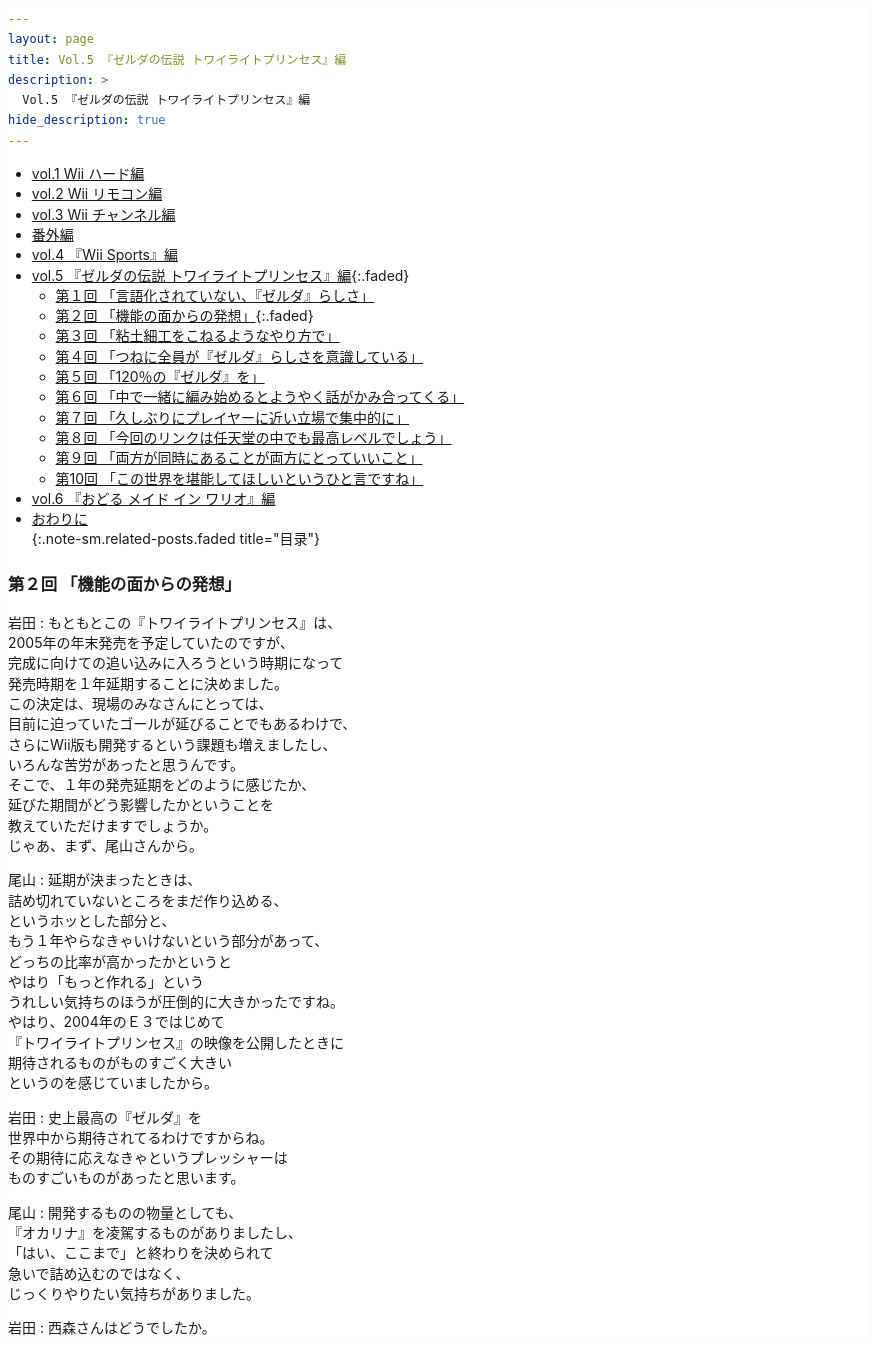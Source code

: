 ```yaml
---
layout: page
title: Vol.5 『ゼルダの伝説 トワイライトプリンセス』編
description: >
  Vol.5 『ゼルダの伝説 トワイライトプリンセス』編
hide_description: true
---
```




* [vol.1 Wii ハード編](../../vol1/1/)<br>
* [vol.2 Wii リモコン編](../../vol2/1/)<br>
* [vol.3 Wii チャンネル編](../../vol3/1/)<br>
* [番外編](../../vol_ext/1/)<br>
* [vol.4 『Wii Sports』編](../../vol4/1/)<br>
* [vol.5 『ゼルダの伝説 トワイライトプリンセス』編](javascript:void(0)){:.faded}<br>
  * [第１回 「言語化されていない、『ゼルダ』らしさ」](1.md)<br>
  * [第２回 「機能の面からの発想」](javascript:void(0)){:.faded}<br>
  * [第３回 「粘土細工をこねるようなやり方で」](3.md)<br>
  * [第４回 「つねに全員が『ゼルダ』らしさを意識している」](4.md)<br>
  * [第５回 「120％の『ゼルダ』を」](5.md)<br>
  * [第６回 「中で一緒に編み始めるとようやく話がかみ合ってくる」](6.md)<br>
  * [第７回 「久しぶりにプレイヤーに近い立場で集中的に」](7.md)<br>
  * [第８回 「今回のリンクは任天堂の中でも最高レベルでしょう」](8.md)<br>
  * [第９回 「両方が同時にあることが両方にとっていいこと」](9.md)<br>
  * [第10回 「この世界を堪能してほしいというひと言ですね」](10.md)<br>
* [vol.6 『おどる メイド イン ワリオ』編](../../vol6/1/)<br>
* [おわりに ](../../afterword/1/)<br>
{:.note-sm.related-posts.faded title="目录"}




### 第２回 「機能の面からの発想」

岩田
: もともとこの『トワイライトプリンセス』は、<br>2005年の年末発売を予定していたのですが、<br>完成に向けての追い込みに入ろうという時期になって<br>発売時期を１年延期することに決めました。<br>この決定は、現場のみなさんにとっては、<br>目前に迫っていたゴールが延びることでもあるわけで、<br>さらにWii版も開発するという課題も増えましたし、<br>いろんな苦労があったと思うんです。<br>そこで、１年の発売延期をどのように感じたか、<br>延びた期間がどう影響したかということを<br>教えていただけますでしょうか。<br>じゃあ、まず、尾山さんから。

尾山
: 延期が決まったときは、<br>詰め切れていないところをまだ作り込める、<br>というホッとした部分と、<br>もう１年やらなきゃいけないという部分があって、<br>どっちの比率が高かったかというと<br>やはり「もっと作れる」という<br>うれしい気持ちのほうが圧倒的に大きかったですね。<br>やはり、2004年のＥ３ではじめて<br>『トワイライトプリンセス』の映像を公開したときに<br>期待されるものがものすごく大きい<br>というのを感じていましたから。

岩田
: 史上最高の『ゼルダ』を<br>世界中から期待されてるわけですからね。<br>その期待に応えなきゃというプレッシャーは<br>ものすごいものがあったと思います。

尾山
: 開発するものの物量としても、<br>『オカリナ』を凌駕するものがありましたし、<br>「はい、ここまで」と終わりを決められて<br>急いで詰め込むのではなく、<br>じっくりやりたい気持ちがありました。

岩田
: 西森さんはどうでしたか。
